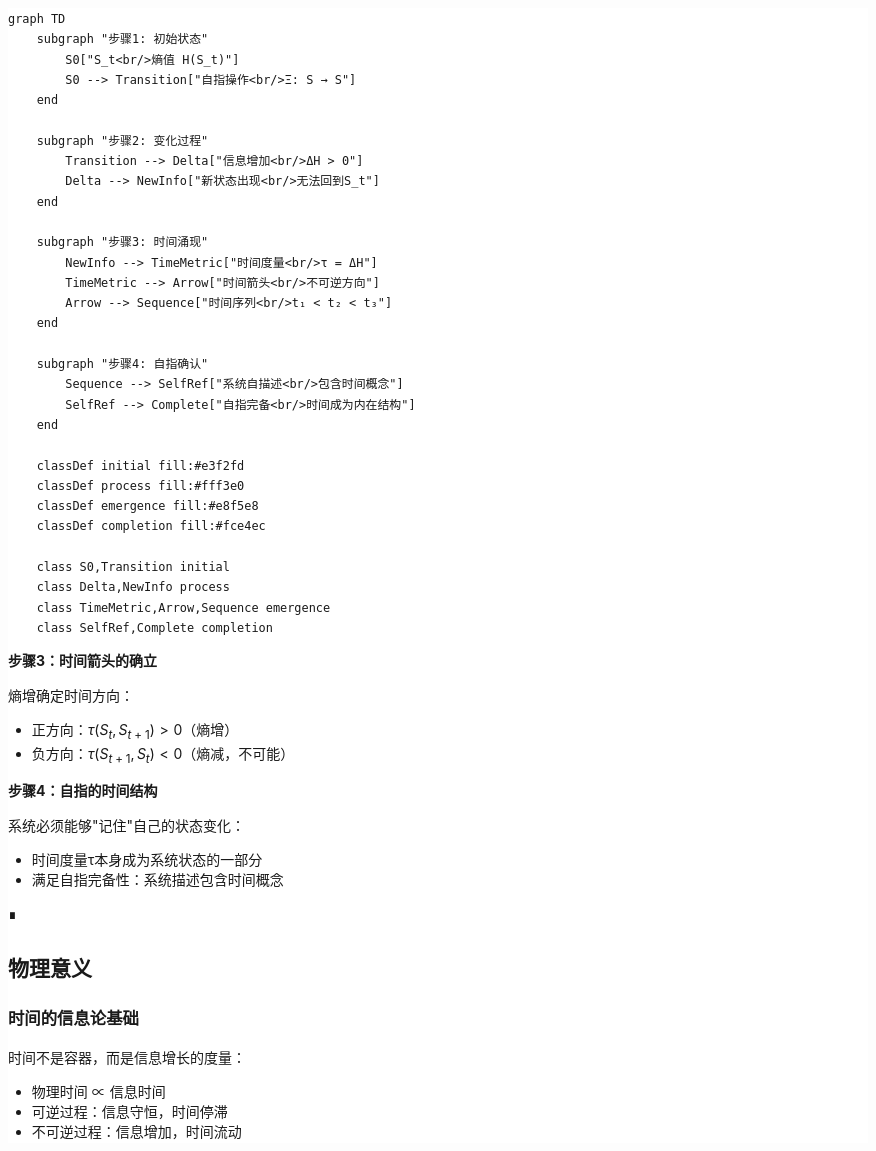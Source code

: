 ```mermaid
graph TD
    subgraph "步骤1: 初始状态"
        S0["S_t<br/>熵值 H(S_t)"]
        S0 --> Transition["自指操作<br/>Ξ: S → S"]
    end
    
    subgraph "步骤2: 变化过程"
        Transition --> Delta["信息增加<br/>ΔH > 0"]
        Delta --> NewInfo["新状态出现<br/>无法回到S_t"]
    end
    
    subgraph "步骤3: 时间涌现"
        NewInfo --> TimeMetric["时间度量<br/>τ = ΔH"]
        TimeMetric --> Arrow["时间箭头<br/>不可逆方向"]
        Arrow --> Sequence["时间序列<br/>t₁ < t₂ < t₃"]
    end
    
    subgraph "步骤4: 自指确认"
        Sequence --> SelfRef["系统自描述<br/>包含时间概念"]
        SelfRef --> Complete["自指完备<br/>时间成为内在结构"]
    end
    
    classDef initial fill:#e3f2fd
    classDef process fill:#fff3e0
    classDef emergence fill:#e8f5e8
    classDef completion fill:#fce4ec
    
    class S0,Transition initial
    class Delta,NewInfo process
    class TimeMetric,Arrow,Sequence emergence
    class SelfRef,Complete completion
```

**步骤3：时间箭头的确立**

熵增确定时间方向：
- 正方向：$τ(S_t, S_{t+1}) > 0$（熵增）
- 负方向：$τ(S_{t+1}, S_t) < 0$（熵减，不可能）

**步骤4：自指的时间结构**

系统必须能够"记住"自己的状态变化：
- 时间度量τ本身成为系统状态的一部分
- 满足自指完备性：系统描述包含时间概念

∎

## 物理意义

### 时间的信息论基础

时间不是容器，而是信息增长的度量：
- 物理时间 ∝ 信息时间
- 可逆过程：信息守恒，时间停滞
- 不可逆过程：信息增加，时间流动
